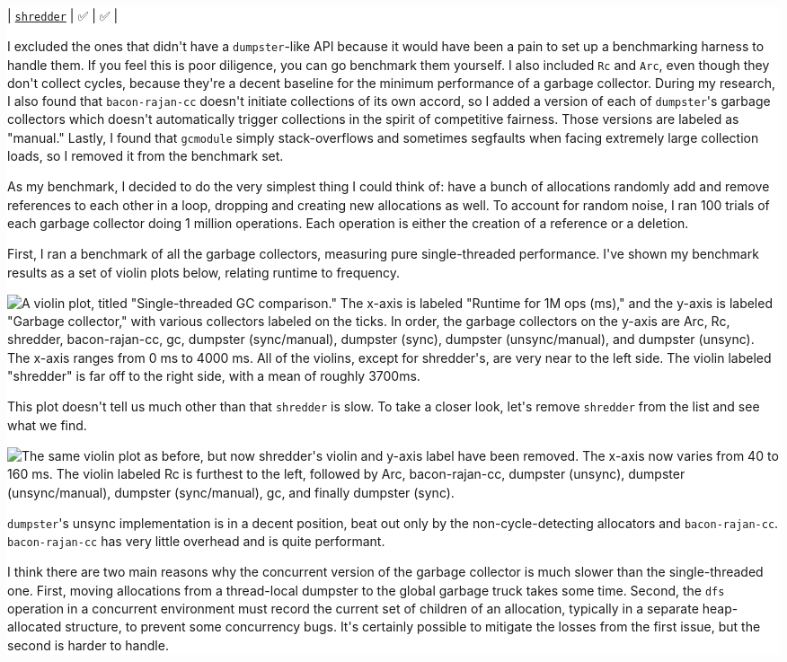| [`shredder`](https://github.com/Others/shredder)              |              ✅               |        ✅        |

I excluded the ones that didn't have a `dumpster`-like API because it would have been a pain to set
up a benchmarking harness to handle them.
If you feel this is poor diligence, you can go benchmark them yourself.
I also included `Rc` and `Arc`, even though they don't collect cycles, because they're a decent
baseline for the minimum performance of a garbage collector.
During my research, I also found that `bacon-rajan-cc` doesn't initiate collections of its own
accord, so I added a version of each of `dumpster`'s garbage collectors which doesn't automatically
trigger collections in the spirit of competitive fairness.
Those versions are labeled as "manual."
Lastly, I found that `gcmodule` simply stack-overflows and sometimes segfaults when facing extremely
large collection loads, so I removed it from the benchmark set.

As my benchmark, I decided to do the very simplest thing I could think of: have a bunch of
allocations randomly add and remove references to each other in a loop, dropping and creating new
allocations as well.
To account for random noise, I ran 100 trials of each garbage collector doing 1 million operations.
Each operation is either the creation of a reference or a deletion.

First, I ran a benchmark of all the garbage collectors, measuring pure single-threaded performance.
I've shown my benchmark results as a set of violin plots below, relating runtime to frequency.

![
    A violin plot, titled "Single-threaded GC comparison."
    The x-axis is labeled "Runtime for 1M ops (ms)," and the y-axis is labeled "Garbage collector,"
    with various collectors labeled on the ticks.
    In order, the garbage collectors on the y-axis are Arc, Rc, shredder, bacon-rajan-cc, gc,
    dumpster (sync/manual), dumpster (sync), dumpster (unsync/manual), and dumpster (unsync).
    The x-axis ranges from 0 ms to 4000 ms. All of the violins, except for shredder's, are very near
    to the left side.
    The violin labeled "shredder" is far off to the right side, with a mean of roughly 3700ms.
](/assets/img/dumpster/single_threaded.png)

This plot doesn't tell us much other than that `shredder` is slow.
To take a closer look, let's remove `shredder` from the list and see what we find.

![
    The same violin plot as before, but now shredder's violin and y-axis label have been removed.
    The x-axis now varies from 40 to 160 ms.
    The violin labeled Rc is furthest to the left, followed by Arc, bacon-rajan-cc, dumpster
    (unsync), dumpster (unsync/manual), dumpster (sync/manual), gc, and finally dumpster (sync).
](/assets/img/dumpster/single_threaded_sans_shredder.png)

`dumpster`'s unsync implementation is in a decent position, beat out only by the non-cycle-detecting
allocators and `bacon-rajan-cc`.
`bacon-rajan-cc` has very little overhead and is quite performant.

I think there are two main reasons why the concurrent version of the garbage collector is much
slower than the single-threaded one.
First, moving allocations from a thread-local dumpster to the global garbage truck takes some time.
Second, the `dfs` operation in a concurrent environment must record the current set of children of
an allocation, typically in a separate heap-allocated structure, to prevent some concurrency bugs.
It's certainly possible to mitigate the losses from the first issue, but the second is harder to
handle.
